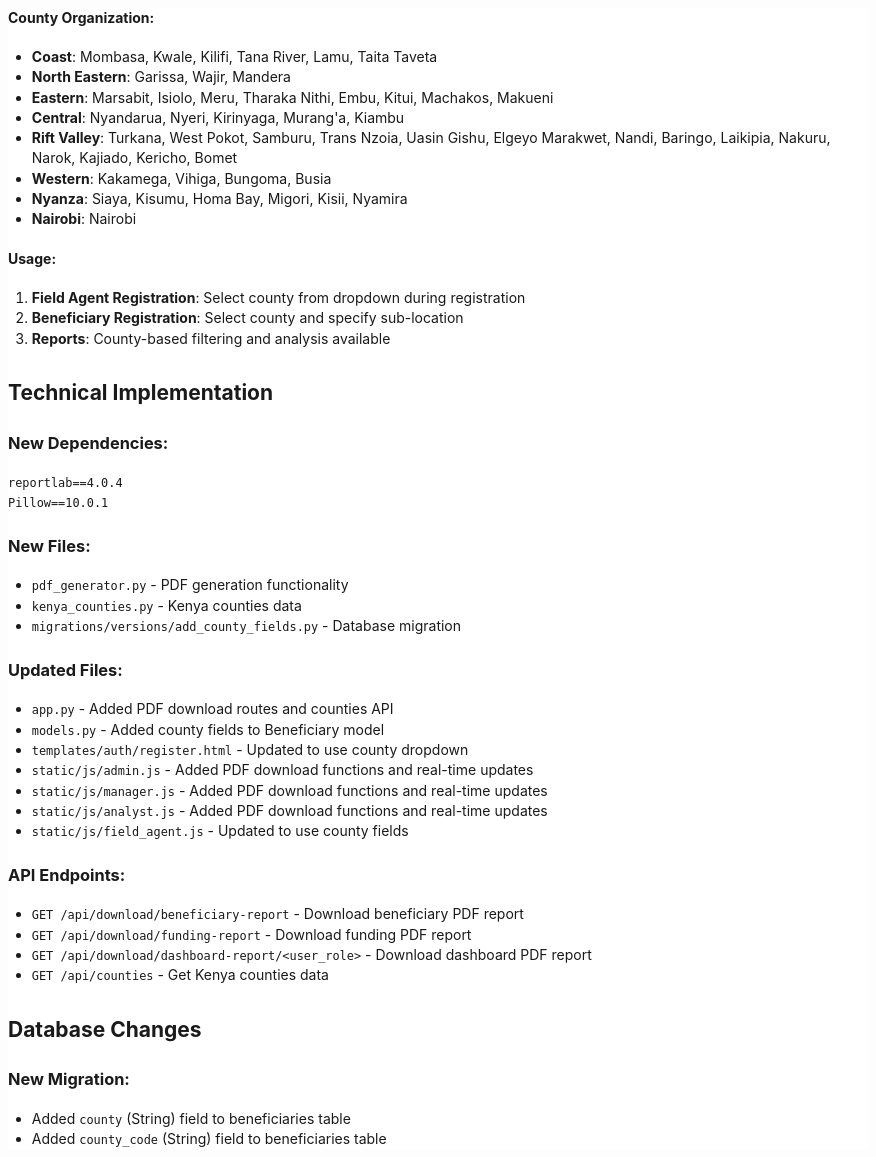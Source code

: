 #### County Organization:
- **Coast**: Mombasa, Kwale, Kilifi, Tana River, Lamu, Taita Taveta
- **North Eastern**: Garissa, Wajir, Mandera
- **Eastern**: Marsabit, Isiolo, Meru, Tharaka Nithi, Embu, Kitui, Machakos, Makueni
- **Central**: Nyandarua, Nyeri, Kirinyaga, Murang'a, Kiambu
- **Rift Valley**: Turkana, West Pokot, Samburu, Trans Nzoia, Uasin Gishu, Elgeyo Marakwet, Nandi, Baringo, Laikipia, Nakuru, Narok, Kajiado, Kericho, Bomet
- **Western**: Kakamega, Vihiga, Bungoma, Busia
- **Nyanza**: Siaya, Kisumu, Homa Bay, Migori, Kisii, Nyamira
- **Nairobi**: Nairobi

#### Usage:
1. **Field Agent Registration**: Select county from dropdown during registration
2. **Beneficiary Registration**: Select county and specify sub-location
3. **Reports**: County-based filtering and analysis available

## Technical Implementation

### New Dependencies:
```
reportlab==4.0.4
Pillow==10.0.1
```

### New Files:
- `pdf_generator.py` - PDF generation functionality
- `kenya_counties.py` - Kenya counties data
- `migrations/versions/add_county_fields.py` - Database migration

### Updated Files:
- `app.py` - Added PDF download routes and counties API
- `models.py` - Added county fields to Beneficiary model
- `templates/auth/register.html` - Updated to use county dropdown
- `static/js/admin.js` - Added PDF download functions and real-time updates
- `static/js/manager.js` - Added PDF download functions and real-time updates
- `static/js/analyst.js` - Added PDF download functions and real-time updates
- `static/js/field_agent.js` - Updated to use county fields

### API Endpoints:
- `GET /api/download/beneficiary-report` - Download beneficiary PDF report
- `GET /api/download/funding-report` - Download funding PDF report
- `GET /api/download/dashboard-report/<user_role>` - Download dashboard PDF report
- `GET /api/counties` - Get Kenya counties data

## Database Changes

### New Migration:
- Added `county` (String) field to beneficiaries table
- Added `county_code` (String) field to beneficiaries table
